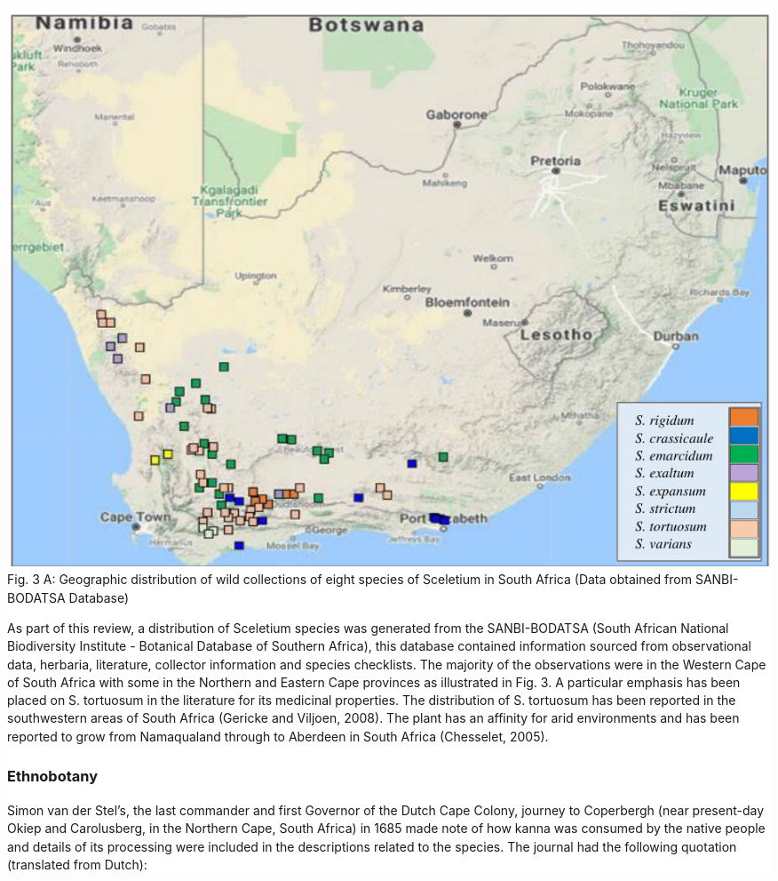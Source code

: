 ![](images/62bb07dd515193819259d326deb6804f86ca324df2ee9a0dcbb18c45f3fce474.jpg)  
Fig. 3 A: Geographic distribution of wild collections of eight species of Sceletium in South Africa (Data obtained from SANBI-BODATSA Database)

As part of this review, a distribution of Sceletium species was generated from the SANBI-BODATSA (South African National Biodiversity Institute - Botanical Database of Southern Africa), this database contained information sourced from observational data, herbaria, literature, collector information and species checklists. The majority of the observations were in the Western Cape of South Africa with some in the Northern and Eastern Cape provinces as illustrated in Fig. 3. A particular emphasis has been placed on S. tortuosum in the literature for its medicinal properties. The distribution of S. tortuosum has been reported in the southwestern areas of South Africa (Gericke and Viljoen, 2008). The plant has an affinity for arid environments and has been reported to grow from Namaqualand through to Aberdeen in South Africa (Chesselet, 2005).

### Ethnobotany

Simon van der Stel’s, the last commander and first Governor of the Dutch Cape Colony, journey to Coperbergh (near present-day Okiep and Carolusberg, in the Northern Cape, South Africa) in 1685 made note of how kanna was consumed by the native people and details of its processing were included in the descriptions related to the species. The journal had the following quotation (translated from Dutch):
